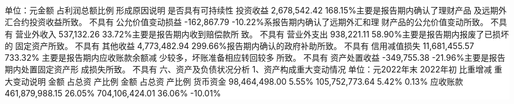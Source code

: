 单位：元金额
占利润总额比例
形成原因说明
是否具有可持续性
投资收益
2,678,542.42
168.15%主要是报告期内确认了理财产品
及远期外汇合约投资收益所致。
不具有
公允价值变动损益
-162,867.79
-10.22%系报告期内确认了远期外汇和理
财产品的公允价值变动所致。
不具有
营业外收入
537,132.26
33.72%主要是报告期内收到赔偿款所
致。
不具有
营业外支出
938,221.11
58.90%主要是报告期内报废了已损坏的
固定资产所致。
不具有
其他收益
4,773,482.94
299.66%报告期内确认的政府补助所致。
不具有
信用减值损失
11,681,455.57
733.32%
主要是报告期内应收账款余额减
少较多，坏账准备相应转回较多
所致。
不具有
资产处置收益
-349,755.38
-21.96%主要是报告期内处置固定资产形
成损失所致。
不具有
六、资产及负债状况分析
1、资产构成重大变动情况
单位：元2022年末
2022年初
比重增减
重大变动说明
金额
占总资
产比例
金额
占总资
产比例
货币资金
98,464,498.00
5.55%
105,752,773.64
5.42%
0.13%
应收账款
461,879,988.15
26.05%
704,106,424.01
36.06%
-10.01%